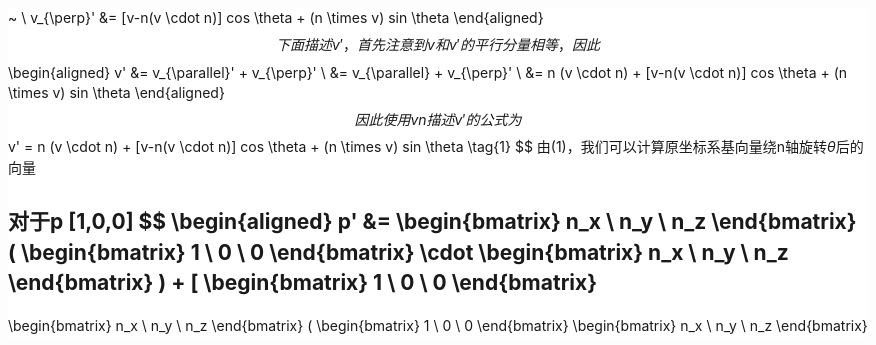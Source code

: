 ~
\\
v_{\perp}' &= [v-n(v \cdot n)] cos \theta + (n \times v) sin \theta
\end{aligned}
$$
下面描述v'，首先注意到v和v'的平行分量相等，因此
$$
\begin{aligned}
v' &= v_{\parallel}' + v_{\perp}'
\\ &= v_{\parallel} + v_{\perp}'
\\ &= n (v \cdot n) + [v-n(v \cdot n)] cos \theta + (n \times v) sin \theta
\end{aligned}
$$
因此使用v n描述v'的公式为
$$
v' =  n (v \cdot n) + [v-n(v \cdot n)] cos \theta + (n \times v) sin \theta \tag{1}
$$
由(1)，我们可以计算原坐标系基向量绕n轴旋转$\theta$后的向量

对于p [1,0,0]
$$
\begin{aligned}
p' &= 
\begin{bmatrix}
n_x \\
n_y \\
n_z
\end{bmatrix}
(
\begin{bmatrix}
1 \\
0 \\
0
\end{bmatrix} \cdot 
\begin{bmatrix}
n_x \\
n_y \\
n_z
\end{bmatrix}
)
+
[
\begin{bmatrix}
1 \\
0 \\
0
\end{bmatrix}
-
\begin{bmatrix}
n_x \\
n_y \\
n_z
\end{bmatrix}
(
\begin{bmatrix}
1 \\
0 \\
0
\end{bmatrix}
\begin{bmatrix}
n_x \\
n_y \\
n_z
\end{bmatrix}